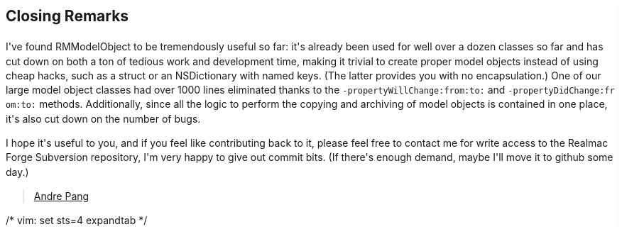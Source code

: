 
Closing Remarks
---------------

I've found RMModelObject to be tremendously useful so far: it's already
been used for well over a dozen classes so far and has cut down on both
a ton of tedious work and development time, making it trivial to create
proper model objects instead of using cheap hacks, such as a struct or an
NSDictionary with named keys.  (The latter provides you with no
encapsulation.)  One of our large model object classes had over
1000 lines eliminated thanks to the `-propertyWillChange:from:to:` and
`-propertyDidChange:from:to:` methods.  Additionally, since all the logic
to perform the copying and archiving of model objects is contained in one
place, it's also cut down on the number of bugs.

I hope it's useful to you, and if you feel like contributing back to it,
please feel free to contact me for write access to the Realmac Forge
Subversion repository, I'm very happy to give out commit bits.  (If
there's enough demand, maybe I'll move it to github some day.)

> [Andre Pang](andre.pang@realmacsoftware.com)

/* vim: set sts=4 expandtab */

